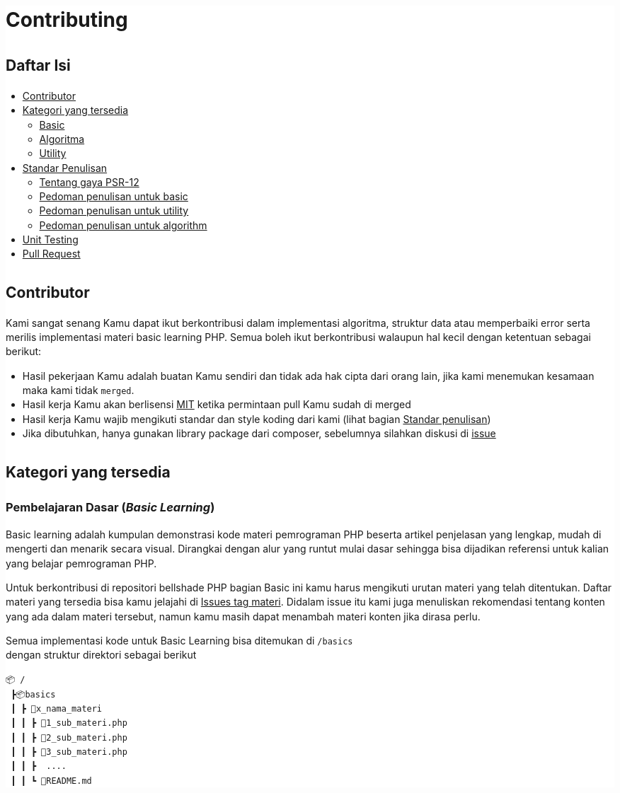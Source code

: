 # Contributing

## Daftar Isi
- [Contributor](#contributor)
- [Kategori yang tersedia](#kategori-yang-tersedia)
  - [Basic](#pembelajaran-dasar-basic-learning)
  - [Algoritma](#algoritma-algorithm)
  - [Utility](#komponen--fungsi-kegunaan-utilities)
- [Standar Penulisan](#standar-penulisan)
  - [Tentang gaya PSR-12](#gaya-penulisan-psr-12)
  - [Pedoman penulisan untuk basic](#pedoman-penulisan-lainnya-untuk-pembelajaran-dasar-basic-learning)
  - [Pedoman penulisan untuk utility](#pedoman-penulisan-lainnya-untuk-fungsi-kegunaan-utilities)
  - [Pedoman penulisan untuk algorithm](#pedoman-penulisan-lainnya-untuk-algoritma-algorithm)
- [Unit Testing](#testing)
- [Pull Request](#pull-request)

## Contributor

Kami sangat senang Kamu dapat ikut berkontribusi dalam implementasi algoritma, struktur data atau memperbaiki error serta merilis implementasi materi basic learning PHP. Semua boleh ikut berkontribusi walaupun hal kecil dengan ketentuan sebagai berikut:

- Hasil pekerjaan Kamu adalah buatan Kamu sendiri dan tidak ada hak cipta dari orang lain, jika kami menemukan kesamaan maka kami tidak `merged`.
- Hasil kerja Kamu akan berlisensi [MIT](LICENSE) ketika permintaan pull Kamu sudah di merged
- Hasil kerja Kamu wajib mengikuti standar dan style koding dari kami (lihat bagian [Standar penulisan](#standar-penulisan))
- Jika dibutuhkan, hanya gunakan library package dari composer, sebelumnya silahkan diskusi di [issue](https://github.com/bellshade/PHP/issues)

## Kategori yang tersedia

### Pembelajaran Dasar (_Basic Learning_)

Basic learning adalah kumpulan demonstrasi kode materi pemrograman PHP beserta artikel penjelasan yang lengkap, mudah di mengerti dan menarik secara visual. Dirangkai dengan alur yang runtut mulai dasar sehingga bisa dijadikan referensi untuk kalian yang belajar pemrograman PHP.

Untuk berkontribusi di repositori bellshade PHP bagian Basic ini kamu harus mengikuti urutan materi yang telah ditentukan. Daftar materi yang tersedia bisa kamu jelajahi di [Issues tag materi](https://github.com/bellshade/PHP/issues?q=is%3Aopen+is%3Aissue+label%3Abasic). Didalam issue itu kami juga menuliskan rekomendasi tentang konten yang ada dalam materi tersebut, namun kamu masih dapat menambah materi konten jika dirasa perlu. 

Semua implementasi kode untuk Basic Learning bisa ditemukan di `/basics`  <br/>
dengan struktur direktori sebagai berikut <br/>

```
📦 /
 ┣📦basics
 ┃ ┣ 📂x_nama_materi
 ┃ ┃ ┣ 📜1_sub_materi.php
 ┃ ┃ ┣ 📜2_sub_materi.php
 ┃ ┃ ┣ 📜3_sub_materi.php
 ┃ ┃ ┣  ....
 ┃ ┃ ┗ 📜README.md
```
